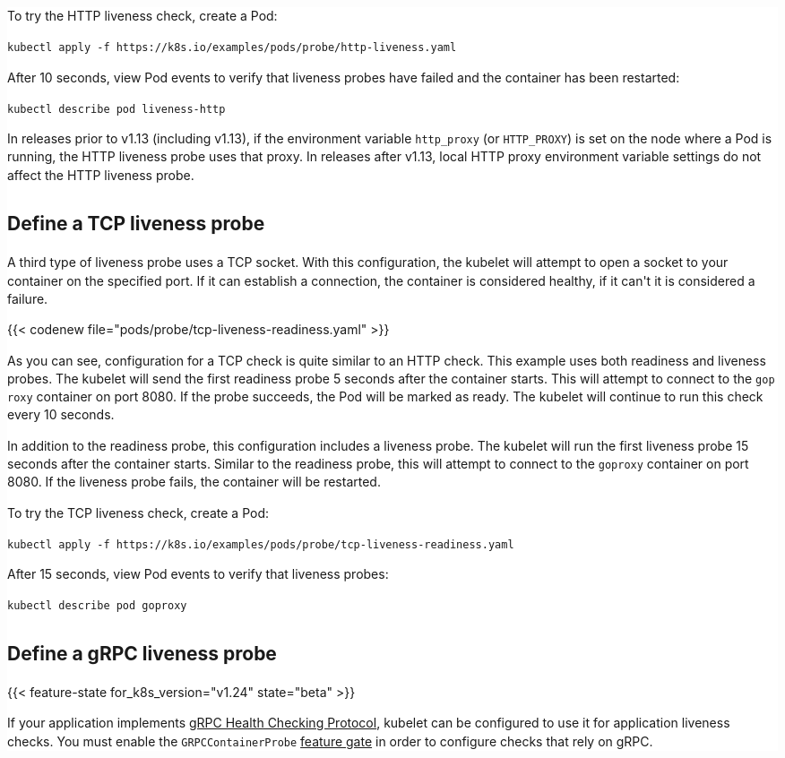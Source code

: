To try the HTTP liveness check, create a Pod:

```shell
kubectl apply -f https://k8s.io/examples/pods/probe/http-liveness.yaml
```

After 10 seconds, view Pod events to verify that liveness probes have failed and
the container has been restarted:

```shell
kubectl describe pod liveness-http
```

In releases prior to v1.13 (including v1.13), if the environment variable
`http_proxy` (or `HTTP_PROXY`) is set on the node where a Pod is running,
the HTTP liveness probe uses that proxy.
In releases after v1.13, local HTTP proxy environment variable settings do not
affect the HTTP liveness probe.

## Define a TCP liveness probe

A third type of liveness probe uses a TCP socket. With this configuration, the
kubelet will attempt to open a socket to your container on the specified port.
If it can establish a connection, the container is considered healthy, if it
can't it is considered a failure.

{{< codenew file="pods/probe/tcp-liveness-readiness.yaml" >}}

As you can see, configuration for a TCP check is quite similar to an HTTP check.
This example uses both readiness and liveness probes. The kubelet will send the
first readiness probe 5 seconds after the container starts. This will attempt to
connect to the `goproxy` container on port 8080. If the probe succeeds, the Pod
will be marked as ready. The kubelet will continue to run this check every 10
seconds.

In addition to the readiness probe, this configuration includes a liveness probe.
The kubelet will run the first liveness probe 15 seconds after the container
starts. Similar to the readiness probe, this will attempt to connect to the
`goproxy` container on port 8080. If the liveness probe fails, the container
will be restarted.

To try the TCP liveness check, create a Pod:

```shell
kubectl apply -f https://k8s.io/examples/pods/probe/tcp-liveness-readiness.yaml
```

After 15 seconds, view Pod events to verify that liveness probes:

```shell
kubectl describe pod goproxy
```

## Define a gRPC liveness probe

{{< feature-state for_k8s_version="v1.24" state="beta" >}}

If your application implements [gRPC Health Checking Protocol](https://github.com/grpc/grpc/blob/master/doc/health-checking.md),
kubelet can be configured to use it for application liveness checks.
You must enable the `GRPCContainerProbe`
[feature gate](/docs/reference/command-line-tools-reference/feature-gates/)
in order to configure checks that rely on gRPC.
